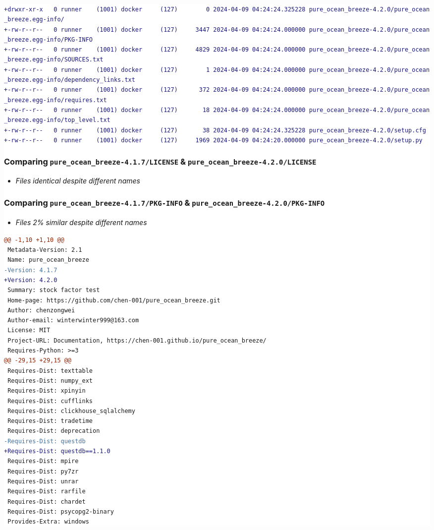 ```diff
+drwxr-xr-x   0 runner    (1001) docker     (127)        0 2024-04-09 04:24:24.325228 pure_ocean_breeze-4.2.0/pure_ocean_breeze.egg-info/
+-rw-r--r--   0 runner    (1001) docker     (127)     3447 2024-04-09 04:24:24.000000 pure_ocean_breeze-4.2.0/pure_ocean_breeze.egg-info/PKG-INFO
+-rw-r--r--   0 runner    (1001) docker     (127)     4829 2024-04-09 04:24:24.000000 pure_ocean_breeze-4.2.0/pure_ocean_breeze.egg-info/SOURCES.txt
+-rw-r--r--   0 runner    (1001) docker     (127)        1 2024-04-09 04:24:24.000000 pure_ocean_breeze-4.2.0/pure_ocean_breeze.egg-info/dependency_links.txt
+-rw-r--r--   0 runner    (1001) docker     (127)      372 2024-04-09 04:24:24.000000 pure_ocean_breeze-4.2.0/pure_ocean_breeze.egg-info/requires.txt
+-rw-r--r--   0 runner    (1001) docker     (127)       18 2024-04-09 04:24:24.000000 pure_ocean_breeze-4.2.0/pure_ocean_breeze.egg-info/top_level.txt
+-rw-r--r--   0 runner    (1001) docker     (127)       38 2024-04-09 04:24:24.325228 pure_ocean_breeze-4.2.0/setup.cfg
+-rw-r--r--   0 runner    (1001) docker     (127)     1969 2024-04-09 04:24:20.000000 pure_ocean_breeze-4.2.0/setup.py
```

### Comparing `pure_ocean_breeze-4.1.7/LICENSE` & `pure_ocean_breeze-4.2.0/LICENSE`

 * *Files identical despite different names*

### Comparing `pure_ocean_breeze-4.1.7/PKG-INFO` & `pure_ocean_breeze-4.2.0/PKG-INFO`

 * *Files 2% similar despite different names*

```diff
@@ -1,10 +1,10 @@
 Metadata-Version: 2.1
 Name: pure_ocean_breeze
-Version: 4.1.7
+Version: 4.2.0
 Summary: stock factor test
 Home-page: https://github.com/chen-001/pure_ocean_breeze.git
 Author: chenzongwei
 Author-email: winterwinter999@163.com
 License: MIT
 Project-URL: Documentation, https://chen-001.github.io/pure_ocean_breeze/
 Requires-Python: >=3
@@ -29,15 +29,15 @@
 Requires-Dist: texttable
 Requires-Dist: numpy_ext
 Requires-Dist: xpinyin
 Requires-Dist: cufflinks
 Requires-Dist: clickhouse_sqlalchemy
 Requires-Dist: tradetime
 Requires-Dist: deprecation
-Requires-Dist: questdb
+Requires-Dist: questdb==1.1.0
 Requires-Dist: mpire
 Requires-Dist: py7zr
 Requires-Dist: unrar
 Requires-Dist: rarfile
 Requires-Dist: chardet
 Requires-Dist: psycopg2-binary
 Provides-Extra: windows
```
